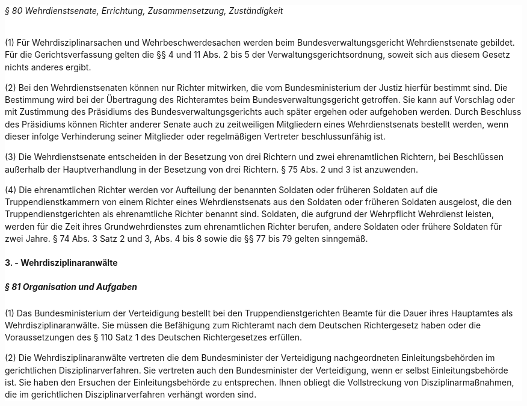 
###### § 80 Wehrdienstsenate, Errichtung, Zusammensetzung, Zuständigkeit

(1) Für Wehrdisziplinarsachen und Wehrbeschwerdesachen werden beim
Bundesverwaltungsgericht Wehrdienstsenate gebildet. Für die
Gerichtsverfassung gelten die §§ 4 und 11 Abs. 2 bis 5 der
Verwaltungsgerichtsordnung, soweit sich aus diesem Gesetz nichts
anderes ergibt.

(2) Bei den Wehrdienstsenaten können nur Richter mitwirken, die vom
Bundesministerium der Justiz hierfür bestimmt sind. Die Bestimmung
wird bei der Übertragung des Richteramtes beim
Bundesverwaltungsgericht getroffen. Sie kann auf Vorschlag oder mit
Zustimmung des Präsidiums des Bundesverwaltungsgerichts auch später
ergehen oder aufgehoben werden. Durch Beschluss des Präsidiums können
Richter anderer Senate auch zu zeitweiligen Mitgliedern eines
Wehrdienstsenats bestellt werden, wenn dieser infolge Verhinderung
seiner Mitglieder oder regelmäßigen Vertreter beschlussunfähig ist.

(3) Die Wehrdienstsenate entscheiden in der Besetzung von drei
Richtern und zwei ehrenamtlichen Richtern, bei Beschlüssen außerhalb
der Hauptverhandlung in der Besetzung von drei Richtern. § 75 Abs. 2
und 3 ist anzuwenden.

(4) Die ehrenamtlichen Richter werden vor Aufteilung der benannten
Soldaten oder früheren Soldaten auf die Truppendienstkammern von einem
Richter eines Wehrdienstsenats aus den Soldaten oder früheren Soldaten
ausgelost, die den Truppendienstgerichten als ehrenamtliche Richter
benannt sind. Soldaten, die aufgrund der Wehrpflicht Wehrdienst
leisten, werden für die Zeit ihres Grundwehrdienstes zum
ehrenamtlichen Richter berufen, andere Soldaten oder frühere Soldaten
für zwei Jahre. § 74 Abs. 3 Satz 2 und 3, Abs. 4 bis 8 sowie die §§ 77
bis 79 gelten sinngemäß.


#### 3. - Wehrdisziplinaranwälte



##### § 81 Organisation und Aufgaben

(1) Das Bundesministerium der Verteidigung bestellt bei den
Truppendienstgerichten Beamte für die Dauer ihres Hauptamtes als
Wehrdisziplinaranwälte. Sie müssen die Befähigung zum Richteramt nach
dem Deutschen Richtergesetz haben oder die Voraussetzungen des § 110
Satz 1 des Deutschen Richtergesetzes erfüllen.

(2) Die Wehrdisziplinaranwälte vertreten die dem Bundesminister der
Verteidigung nachgeordneten Einleitungsbehörden im gerichtlichen
Disziplinarverfahren. Sie vertreten auch den Bundesminister der
Verteidigung, wenn er selbst Einleitungsbehörde ist. Sie haben den
Ersuchen der Einleitungsbehörde zu entsprechen. Ihnen obliegt die
Vollstreckung von Disziplinarmaßnahmen, die im gerichtlichen
Disziplinarverfahren verhängt worden sind.
